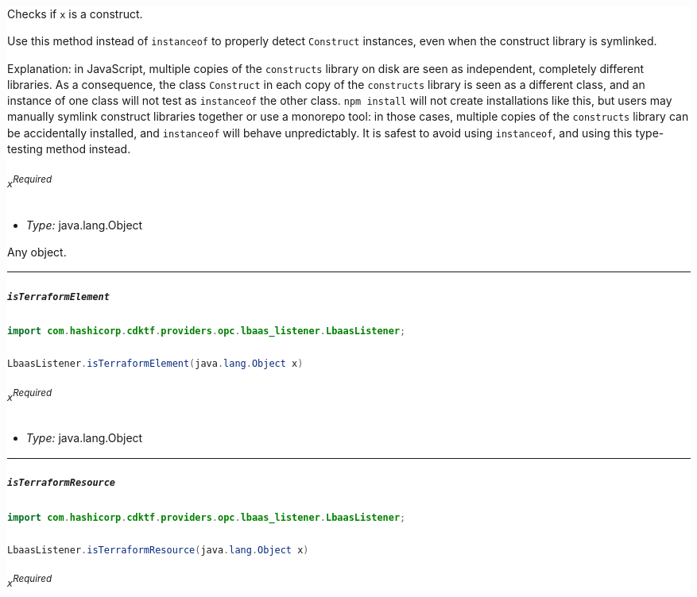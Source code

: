Checks if `x` is a construct.

Use this method instead of `instanceof` to properly detect `Construct`
instances, even when the construct library is symlinked.

Explanation: in JavaScript, multiple copies of the `constructs` library on
disk are seen as independent, completely different libraries. As a
consequence, the class `Construct` in each copy of the `constructs` library
is seen as a different class, and an instance of one class will not test as
`instanceof` the other class. `npm install` will not create installations
like this, but users may manually symlink construct libraries together or
use a monorepo tool: in those cases, multiple copies of the `constructs`
library can be accidentally installed, and `instanceof` will behave
unpredictably. It is safest to avoid using `instanceof`, and using
this type-testing method instead.

###### `x`<sup>Required</sup> <a name="x" id="@cdktf/provider-opc.lbaasListener.LbaasListener.isConstruct.parameter.x"></a>

- *Type:* java.lang.Object

Any object.

---

##### `isTerraformElement` <a name="isTerraformElement" id="@cdktf/provider-opc.lbaasListener.LbaasListener.isTerraformElement"></a>

```java
import com.hashicorp.cdktf.providers.opc.lbaas_listener.LbaasListener;

LbaasListener.isTerraformElement(java.lang.Object x)
```

###### `x`<sup>Required</sup> <a name="x" id="@cdktf/provider-opc.lbaasListener.LbaasListener.isTerraformElement.parameter.x"></a>

- *Type:* java.lang.Object

---

##### `isTerraformResource` <a name="isTerraformResource" id="@cdktf/provider-opc.lbaasListener.LbaasListener.isTerraformResource"></a>

```java
import com.hashicorp.cdktf.providers.opc.lbaas_listener.LbaasListener;

LbaasListener.isTerraformResource(java.lang.Object x)
```

###### `x`<sup>Required</sup> <a name="x" id="@cdktf/provider-opc.lbaasListener.LbaasListener.isTerraformResource.parameter.x"></a>
